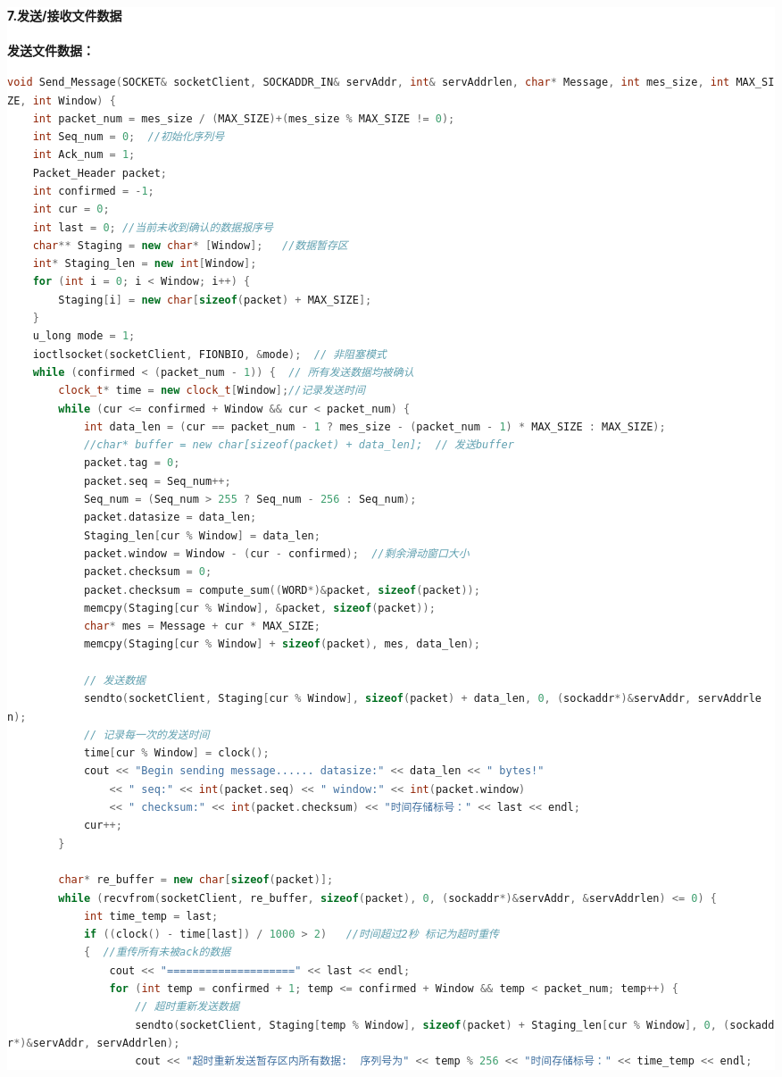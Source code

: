 #### 7.发送/接收文件数据

**发送文件数据：**

```cpp
void Send_Message(SOCKET& socketClient, SOCKADDR_IN& servAddr, int& servAddrlen, char* Message, int mes_size, int MAX_SIZE, int Window) {
    int packet_num = mes_size / (MAX_SIZE)+(mes_size % MAX_SIZE != 0);
    int Seq_num = 0;  //初始化序列号
    int Ack_num = 1;
    Packet_Header packet;
    int confirmed = -1;
    int cur = 0;
    int last = 0; //当前未收到确认的数据报序号
    char** Staging = new char* [Window];   //数据暂存区
    int* Staging_len = new int[Window];
    for (int i = 0; i < Window; i++) {
        Staging[i] = new char[sizeof(packet) + MAX_SIZE];
    }
    u_long mode = 1;
    ioctlsocket(socketClient, FIONBIO, &mode);  // 非阻塞模式
    while (confirmed < (packet_num - 1)) {  // 所有发送数据均被确认
        clock_t* time = new clock_t[Window];//记录发送时间
        while (cur <= confirmed + Window && cur < packet_num) {
            int data_len = (cur == packet_num - 1 ? mes_size - (packet_num - 1) * MAX_SIZE : MAX_SIZE);
            //char* buffer = new char[sizeof(packet) + data_len];  // 发送buffer
            packet.tag = 0;
            packet.seq = Seq_num++;
            Seq_num = (Seq_num > 255 ? Seq_num - 256 : Seq_num);
            packet.datasize = data_len;
            Staging_len[cur % Window] = data_len;
            packet.window = Window - (cur - confirmed);  //剩余滑动窗口大小
            packet.checksum = 0;
            packet.checksum = compute_sum((WORD*)&packet, sizeof(packet));
            memcpy(Staging[cur % Window], &packet, sizeof(packet));
            char* mes = Message + cur * MAX_SIZE;
            memcpy(Staging[cur % Window] + sizeof(packet), mes, data_len);

            // 发送数据
            sendto(socketClient, Staging[cur % Window], sizeof(packet) + data_len, 0, (sockaddr*)&servAddr, servAddrlen);
            // 记录每一次的发送时间
            time[cur % Window] = clock();
            cout << "Begin sending message...... datasize:" << data_len << " bytes!"
                << " seq:" << int(packet.seq) << " window:" << int(packet.window)
                << " checksum:" << int(packet.checksum) << "时间存储标号：" << last << endl;
            cur++;
        }

        char* re_buffer = new char[sizeof(packet)];
        while (recvfrom(socketClient, re_buffer, sizeof(packet), 0, (sockaddr*)&servAddr, &servAddrlen) <= 0) {
            int time_temp = last;
            if ((clock() - time[last]) / 1000 > 2)   //时间超过2秒 标记为超时重传 
            {  //重传所有未被ack的数据
                cout << "====================" << last << endl;
                for (int temp = confirmed + 1; temp <= confirmed + Window && temp < packet_num; temp++) {
                    // 超时重新发送数据
                    sendto(socketClient, Staging[temp % Window], sizeof(packet) + Staging_len[cur % Window], 0, (sockaddr*)&servAddr, servAddrlen);
                    cout << "超时重新发送暂存区内所有数据:  序列号为" << temp % 256 << "时间存储标号：" << time_temp << endl;
```